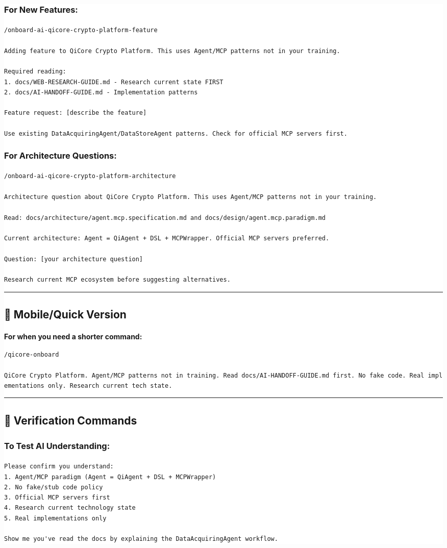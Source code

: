 ### **For New Features:**
```
/onboard-ai-qicore-crypto-platform-feature

Adding feature to QiCore Crypto Platform. This uses Agent/MCP patterns not in your training.

Required reading:
1. docs/WEB-RESEARCH-GUIDE.md - Research current state FIRST
2. docs/AI-HANDOFF-GUIDE.md - Implementation patterns

Feature request: [describe the feature]

Use existing DataAcquiringAgent/DataStoreAgent patterns. Check for official MCP servers first.
```

### **For Architecture Questions:**
```
/onboard-ai-qicore-crypto-platform-architecture

Architecture question about QiCore Crypto Platform. This uses Agent/MCP patterns not in your training.

Read: docs/architecture/agent.mcp.specification.md and docs/design/agent.mcp.paradigm.md

Current architecture: Agent = QiAgent + DSL + MCPWrapper. Official MCP servers preferred.

Question: [your architecture question]

Research current MCP ecosystem before suggesting alternatives.
```

---

## 📱 **Mobile/Quick Version**

**For when you need a shorter command:**

```
/qicore-onboard

QiCore Crypto Platform. Agent/MCP patterns not in training. Read docs/AI-HANDOFF-GUIDE.md first. No fake code. Real implementations only. Research current tech state.
```

---

## 🔄 **Verification Commands**

### **To Test AI Understanding:**

```
Please confirm you understand:
1. Agent/MCP paradigm (Agent = QiAgent + DSL + MCPWrapper)
2. No fake/stub code policy  
3. Official MCP servers first
4. Research current technology state
5. Real implementations only

Show me you've read the docs by explaining the DataAcquiringAgent workflow.
```
